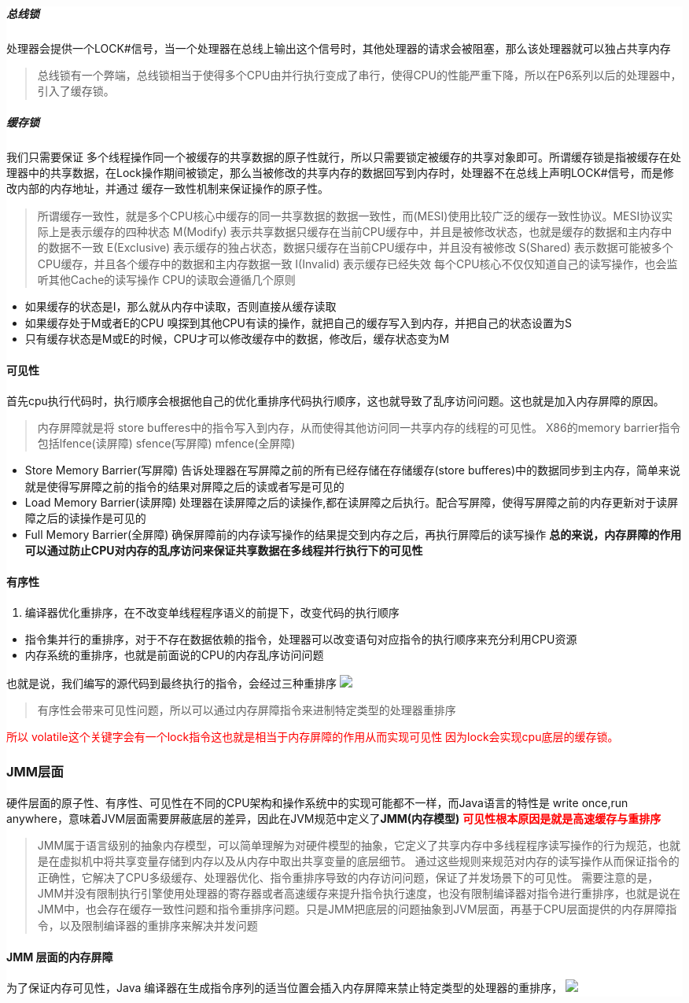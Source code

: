 ##### 总线锁
处理器会提供一个LOCK#信号，当一个处理器在总线上输出这个信号时，其他处理器的请求会被阻塞，那么该处理器就可以独占共享内存
> 总线锁有一个弊端，总线锁相当于使得多个CPU由并行执行变成了串行，使得CPU的性能严重下降，所以在P6系列以后的处理器中，引入了缓存锁。

##### 缓存锁
我们只需要保证 多个线程操作同一个被缓存的共享数据的原子性就行，所以只需要锁定被缓存的共享对象即可。所谓缓存锁是指被缓存在处理器中的共享数据，在Lock操作期间被锁定，那么当被修改的共享内存的数据回写到内存时，处理器不在总线上声明LOCK#信号，而是修改内部的内存地址，并通过 缓存一致性机制来保证操作的原子性。
> 所谓缓存一致性，就是多个CPU核心中缓存的同一共享数据的数据一致性，而(MESI)使用比较广泛的缓存一致性协议。MESI协议实际上是表示缓存的四种状态
M(Modify) 表示共享数据只缓存在当前CPU缓存中，并且是被修改状态，也就是缓存的数据和主内存中的数据不一致
E(Exclusive) 表示缓存的独占状态，数据只缓存在当前CPU缓存中，并且没有被修改
S(Shared) 表示数据可能被多个CPU缓存，并且各个缓存中的数据和主内存数据一致
I(Invalid) 表示缓存已经失效
每个CPU核心不仅仅知道自己的读写操作，也会监听其他Cache的读写操作 CPU的读取会遵循几个原则
- 如果缓存的状态是I，那么就从内存中读取，否则直接从缓存读取
- 如果缓存处于M或者E的CPU 嗅探到其他CPU有读的操作，就把自己的缓存写入到内存，并把自己的状态设置为S
- 只有缓存状态是M或E的时候，CPU才可以修改缓存中的数据，修改后，缓存状态变为M

#### 可见性
首先cpu执行代码时，执行顺序会根据他自己的优化重排序代码执行顺序，这也就导致了乱序访问问题。这也就是加入内存屏障的原因。
> 内存屏障就是将 store bufferes中的指令写入到内存，从而使得其他访问同一共享内存的线程的可见性。 X86的memory barrier指令包括lfence(读屏障) sfence(写屏障) mfence(全屏障)
- Store Memory Barrier(写屏障) 告诉处理器在写屏障之前的所有已经存储在存储缓存(store bufferes)中的数据同步到主内存，简单来说就是使得写屏障之前的指令的结果对屏障之后的读或者写是可见的
- Load Memory Barrier(读屏障) 处理器在读屏障之后的读操作,都在读屏障之后执行。配合写屏障，使得写屏障之前的内存更新对于读屏障之后的读操作是可见的
- Full Memory Barrier(全屏障) 确保屏障前的内存读写操作的结果提交到内存之后，再执行屏障后的读写操作
**总的来说，内存屏障的作用可以通过防止CPU对内存的乱序访问来保证共享数据在多线程并行执行下的可见性**

#### 有序性
1. 编译器优化重排序，在不改变单线程程序语义的前提下，改变代码的执行顺序
- 指令集并行的重排序，对于不存在数据依赖的指令，处理器可以改变语句对应指令的执行顺序来充分利用CPU资源
- 内存系统的重排序，也就是前面说的CPU的内存乱序访问问题

也就是说，我们编写的源代码到最终执行的指令，会经过三种重排序
![](https://yakax.oss-cn-hangzhou.aliyuncs.com/blog/Concurrent/3/3.png)
> 有序性会带来可见性问题，所以可以通过内存屏障指令来进制特定类型的处理器重排序

<font color=red>所以 volatile这个关键字会有一个lock指令这也就是相当于内存屏障的作用从而实现可见性 因为lock会实现cpu底层的缓存锁。</font>

### JMM层面
硬件层面的原子性、有序性、可见性在不同的CPU架构和操作系统中的实现可能都不一样，而Java语言的特性是 write once,run anywhere，意味着JVM层面需要屏蔽底层的差异，因此在JVM规范中定义了**JMM(内存模型)**
<font color=red>**可见性根本原因是就是高速缓存与重排序**</font>
> JMM属于语言级别的抽象内存模型，可以简单理解为对硬件模型的抽象，它定义了共享内存中多线程程序读写操作的行为规范，也就是在虚拟机中将共享变量存储到内存以及从内存中取出共享变量的底层细节。 通过这些规则来规范对内存的读写操作从而保证指令的正确性，它解决了CPU多级缓存、处理器优化、指令重排序导致的内存访问问题，保证了并发场景下的可见性。 需要注意的是，JMM并没有限制执行引擎使用处理器的寄存器或者高速缓存来提升指令执行速度，也没有限制编译器对指令进行重排序，也就是说在JMM中，也会存在缓存一致性问题和指令重排序问题。只是JMM把底层的问题抽象到JVM层面，再基于CPU层面提供的内存屏障指令，以及限制编译器的重排序来解决并发问题

#### JMM 层面的内存屏障
为了保证内存可见性，Java 编译器在生成指令序列的适当位置会插入内存屏障来禁止特定类型的处理器的重排序，
![](https://yakax.oss-cn-hangzhou.aliyuncs.com/blog/Concurrent/3/4.jpg)
